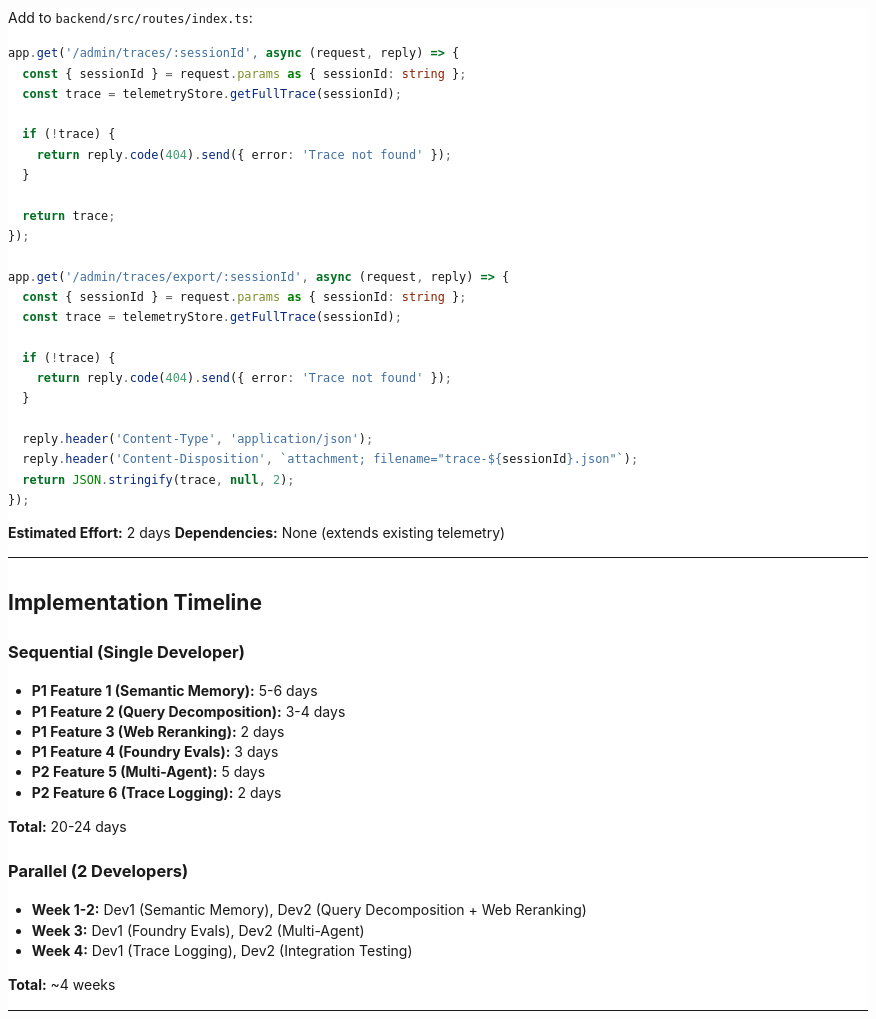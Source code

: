 Add to `backend/src/routes/index.ts`:

```typescript
app.get('/admin/traces/:sessionId', async (request, reply) => {
  const { sessionId } = request.params as { sessionId: string };
  const trace = telemetryStore.getFullTrace(sessionId);

  if (!trace) {
    return reply.code(404).send({ error: 'Trace not found' });
  }

  return trace;
});

app.get('/admin/traces/export/:sessionId', async (request, reply) => {
  const { sessionId } = request.params as { sessionId: string };
  const trace = telemetryStore.getFullTrace(sessionId);

  if (!trace) {
    return reply.code(404).send({ error: 'Trace not found' });
  }

  reply.header('Content-Type', 'application/json');
  reply.header('Content-Disposition', `attachment; filename="trace-${sessionId}.json"`);
  return JSON.stringify(trace, null, 2);
});
```

**Estimated Effort:** 2 days
**Dependencies:** None (extends existing telemetry)

---

## Implementation Timeline

### Sequential (Single Developer)
- **P1 Feature 1 (Semantic Memory):** 5-6 days
- **P1 Feature 2 (Query Decomposition):** 3-4 days
- **P1 Feature 3 (Web Reranking):** 2 days
- **P1 Feature 4 (Foundry Evals):** 3 days
- **P2 Feature 5 (Multi-Agent):** 5 days
- **P2 Feature 6 (Trace Logging):** 2 days

**Total:** 20-24 days

### Parallel (2 Developers)
- **Week 1-2:** Dev1 (Semantic Memory), Dev2 (Query Decomposition + Web Reranking)
- **Week 3:** Dev1 (Foundry Evals), Dev2 (Multi-Agent)
- **Week 4:** Dev1 (Trace Logging), Dev2 (Integration Testing)

**Total:** ~4 weeks

---
